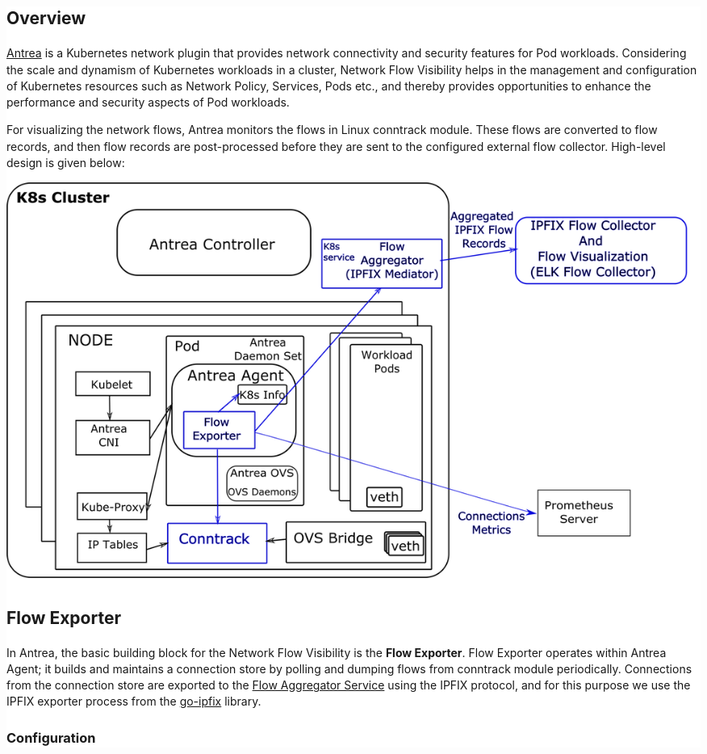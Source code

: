 
## Overview

[Antrea](design/architecture.md) is a Kubernetes network plugin that provides network
connectivity and security features for Pod workloads. Considering the scale and
dynamism of Kubernetes workloads in a cluster, Network Flow Visibility helps in
the management and configuration of Kubernetes resources such as Network Policy,
Services, Pods etc., and thereby provides opportunities to enhance the performance
and security aspects of Pod workloads.

For visualizing the network flows, Antrea monitors the flows in Linux conntrack
module. These flows are converted to flow records, and then flow records are post-processed
before they are sent to the configured external flow collector. High-level design is given below:

![Antrea Flow Visibility Design](assets/flow_visibility.svg)

## Flow Exporter

In Antrea, the basic building block for the Network Flow Visibility is the **Flow
Exporter**. Flow Exporter operates within Antrea Agent; it builds and maintains
a connection store by polling and dumping flows from conntrack module periodically.
Connections from the connection store are exported to the [Flow Aggregator
Service](#flow-aggregator) using the IPFIX protocol, and for this purpose we use
the IPFIX exporter process from the [go-ipfix](https://github.com/vmware/go-ipfix)
library.

### Configuration
